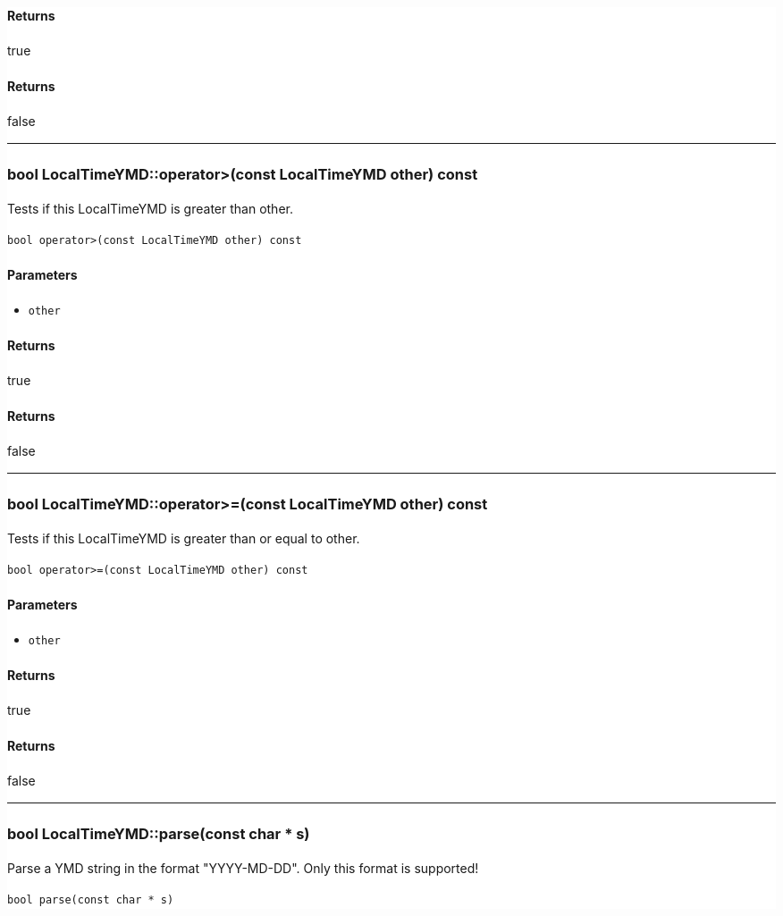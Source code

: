 #### Returns
true 

#### Returns
false

---

### bool LocalTimeYMD::operator>(const LocalTimeYMD other) const 

Tests if this LocalTimeYMD is greater than other.

```
bool operator>(const LocalTimeYMD other) const
```

#### Parameters
* `other` 

#### Returns
true 

#### Returns
false

---

### bool LocalTimeYMD::operator>=(const LocalTimeYMD other) const 

Tests if this LocalTimeYMD is greater than or equal to other.

```
bool operator>=(const LocalTimeYMD other) const
```

#### Parameters
* `other` 

#### Returns
true 

#### Returns
false

---

### bool LocalTimeYMD::parse(const char * s) 

Parse a YMD string in the format "YYYY-MD-DD". Only this format is supported!

```
bool parse(const char * s)
```
